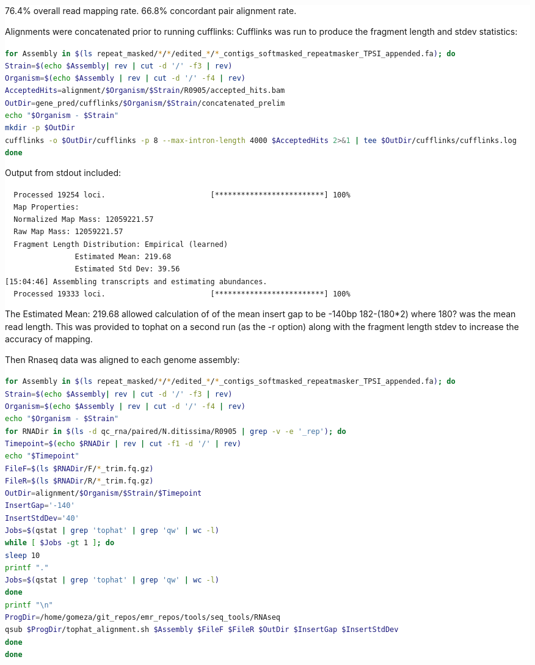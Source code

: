 ```bash
```

76.4% overall read mapping rate.
66.8% concordant pair alignment rate.

Alignments were concatenated prior to running cufflinks:
Cufflinks was run to produce the fragment length and stdev statistics:

```bash
for Assembly in $(ls repeat_masked/*/*/edited_*/*_contigs_softmasked_repeatmasker_TPSI_appended.fa); do
Strain=$(echo $Assembly| rev | cut -d '/' -f3 | rev)
Organism=$(echo $Assembly | rev | cut -d '/' -f4 | rev)
AcceptedHits=alignment/$Organism/$Strain/R0905/accepted_hits.bam
OutDir=gene_pred/cufflinks/$Organism/$Strain/concatenated_prelim
echo "$Organism - $Strain"
mkdir -p $OutDir
cufflinks -o $OutDir/cufflinks -p 8 --max-intron-length 4000 $AcceptedHits 2>&1 | tee $OutDir/cufflinks/cufflinks.log
done
```

Output from stdout included:
```
  Processed 19254 loci.                        [*************************] 100%
  Map Properties:
  Normalized Map Mass: 12059221.57
  Raw Map Mass: 12059221.57
  Fragment Length Distribution: Empirical (learned)
                Estimated Mean: 219.68
	            Estimated Std Dev: 39.56
[15:04:46] Assembling transcripts and estimating abundances.
  Processed 19333 loci.                        [*************************] 100%
```

The Estimated Mean: 219.68 allowed calculation of of the mean insert gap to be
-140bp 182-(180*2) where 180? was the mean read length. This was provided to tophat
on a second run (as the -r option) along with the fragment length stdev to
increase the accuracy of mapping.


Then Rnaseq data was aligned to each genome assembly:

```bash
for Assembly in $(ls repeat_masked/*/*/edited_*/*_contigs_softmasked_repeatmasker_TPSI_appended.fa); do
Strain=$(echo $Assembly| rev | cut -d '/' -f3 | rev)
Organism=$(echo $Assembly | rev | cut -d '/' -f4 | rev)
echo "$Organism - $Strain"
for RNADir in $(ls -d qc_rna/paired/N.ditissima/R0905 | grep -v -e '_rep'); do
Timepoint=$(echo $RNADir | rev | cut -f1 -d '/' | rev)
echo "$Timepoint"
FileF=$(ls $RNADir/F/*_trim.fq.gz)
FileR=$(ls $RNADir/R/*_trim.fq.gz)
OutDir=alignment/$Organism/$Strain/$Timepoint
InsertGap='-140'
InsertStdDev='40'
Jobs=$(qstat | grep 'tophat' | grep 'qw' | wc -l)
while [ $Jobs -gt 1 ]; do
sleep 10
printf "."
Jobs=$(qstat | grep 'tophat' | grep 'qw' | wc -l)
done
printf "\n"
ProgDir=/home/gomeza/git_repos/emr_repos/tools/seq_tools/RNAseq
qsub $ProgDir/tophat_alignment.sh $Assembly $FileF $FileR $OutDir $InsertGap $InsertStdDev
done
done
```